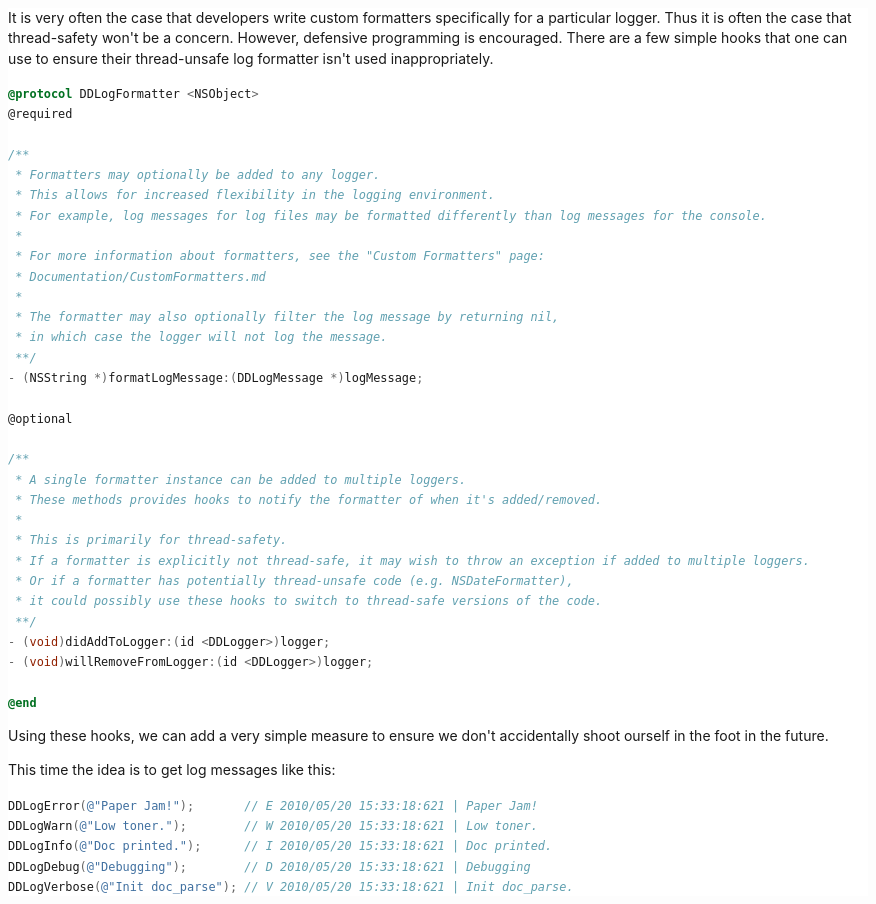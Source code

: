 It is very often the case that developers write custom formatters specifically for a particular logger. Thus it is often the case that thread-safety won't be a concern. However, defensive programming is encouraged. There are a few simple hooks that one can use to ensure their thread-unsafe log formatter isn't used inappropriately.

```objective-c
@protocol DDLogFormatter <NSObject>
@required

/**
 * Formatters may optionally be added to any logger.
 * This allows for increased flexibility in the logging environment.
 * For example, log messages for log files may be formatted differently than log messages for the console.
 *
 * For more information about formatters, see the "Custom Formatters" page:
 * Documentation/CustomFormatters.md
 *
 * The formatter may also optionally filter the log message by returning nil,
 * in which case the logger will not log the message.
 **/
- (NSString *)formatLogMessage:(DDLogMessage *)logMessage;

@optional

/**
 * A single formatter instance can be added to multiple loggers.
 * These methods provides hooks to notify the formatter of when it's added/removed.
 *
 * This is primarily for thread-safety.
 * If a formatter is explicitly not thread-safe, it may wish to throw an exception if added to multiple loggers.
 * Or if a formatter has potentially thread-unsafe code (e.g. NSDateFormatter),
 * it could possibly use these hooks to switch to thread-safe versions of the code.
 **/
- (void)didAddToLogger:(id <DDLogger>)logger;
- (void)willRemoveFromLogger:(id <DDLogger>)logger;

@end
```

Using these hooks, we can add a very simple measure to ensure we don't accidentally shoot ourself in the foot in the future.

This time the idea is to get log messages like this:

```objective-c
DDLogError(@"Paper Jam!");       // E 2010/05/20 15:33:18:621 | Paper Jam!
DDLogWarn(@"Low toner.");        // W 2010/05/20 15:33:18:621 | Low toner.
DDLogInfo(@"Doc printed.");      // I 2010/05/20 15:33:18:621 | Doc printed.
DDLogDebug(@"Debugging");        // D 2010/05/20 15:33:18:621 | Debugging
DDLogVerbose(@"Init doc_parse"); // V 2010/05/20 15:33:18:621 | Init doc_parse.
```
